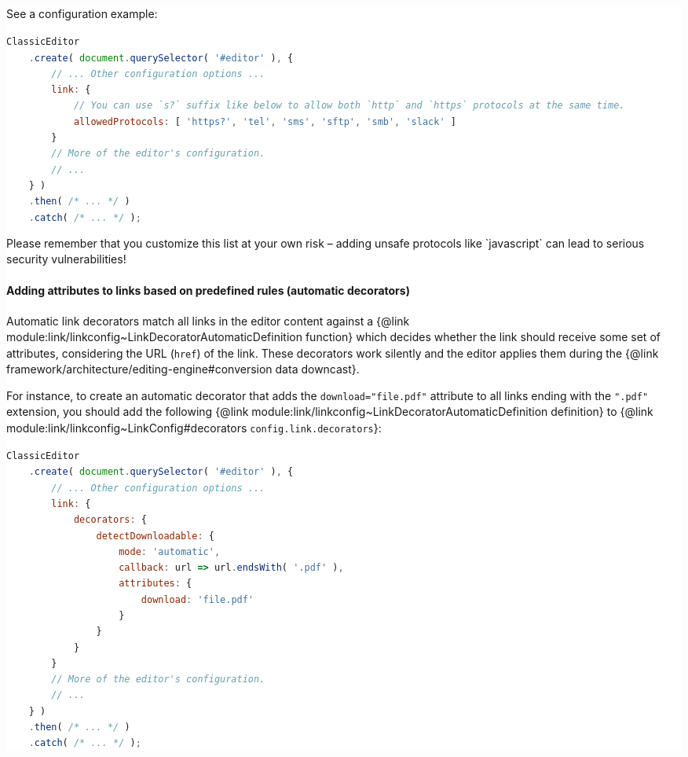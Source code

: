 See a configuration example:

```js
ClassicEditor
	.create( document.querySelector( '#editor' ), {
		// ... Other configuration options ...
		link: {
			// You can use `s?` suffix like below to allow both `http` and `https` protocols at the same time.
			allowedProtocols: [ 'https?', 'tel', 'sms', 'sftp', 'smb', 'slack' ]
		}
		// More of the editor's configuration.
		// ...
	} )
	.then( /* ... */ )
	.catch( /* ... */ );
```

<info-box warning>
	Please remember that you customize this list at your own risk &ndash; adding unsafe protocols like `javascript` can lead to serious security vulnerabilities!
</info-box>

#### Adding attributes to links based on predefined rules (automatic decorators)

Automatic link decorators match all links in the editor content against a {@link module:link/linkconfig~LinkDecoratorAutomaticDefinition function} which decides whether the link should receive some set of attributes, considering the URL (`href`) of the link. These decorators work silently and the editor applies them during the {@link framework/architecture/editing-engine#conversion data downcast}.

For instance, to create an automatic decorator that adds the `download="file.pdf"` attribute to all links ending with the `".pdf"` extension, you should add the following {@link module:link/linkconfig~LinkDecoratorAutomaticDefinition definition} to {@link module:link/linkconfig~LinkConfig#decorators `config.link.decorators`}:

```js
ClassicEditor
	.create( document.querySelector( '#editor' ), {
		// ... Other configuration options ...
		link: {
			decorators: {
				detectDownloadable: {
					mode: 'automatic',
					callback: url => url.endsWith( '.pdf' ),
					attributes: {
						download: 'file.pdf'
					}
				}
			}
		}
		// More of the editor's configuration.
		// ...
	} )
	.then( /* ... */ )
	.catch( /* ... */ );
```
